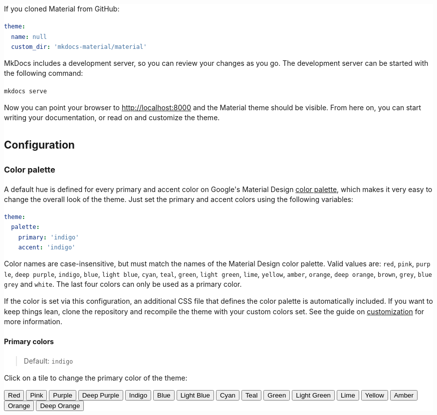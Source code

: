 If you cloned Material from GitHub:

``` yaml
theme:
  name: null
  custom_dir: 'mkdocs-material/material'
```

MkDocs includes a development server, so you can review your changes as you go.
The development server can be started with the following command:

``` sh
mkdocs serve
```

Now you can point your browser to [http://localhost:8000][9] and the Material
theme should be visible. From here on, you can start writing your documentation,
or read on and customize the theme.

  [9]: http://localhost:8000

## Configuration

### Color palette

A default hue is defined for every primary and accent color on Google's
Material Design [color palette][10], which makes it very easy to change the
overall look of the theme. Just set the primary and accent colors using the
following variables:

``` yaml
theme:
  palette:
    primary: 'indigo'
    accent: 'indigo'
```

Color names are case-insensitive, but must match the names of the Material
Design color palette. Valid values are: `red`, `pink`, `purple`, `deep purple`,
`indigo`, `blue`, `light blue`, `cyan`, `teal`, `green`, `light green`, `lime`,
`yellow`, `amber`, `orange`, `deep orange`, `brown`, `grey`, `blue grey` and
`white`. The last four colors can only be used as a primary color.

If the color is set via this configuration, an additional CSS file that
defines the color palette is automatically included. If you want to keep things
lean, clone the repository and recompile the theme with your custom colors set.
See the guide on [customization][11] for more information.

  [10]: http://www.materialui.co/colors
  [11]: customization.md

#### Primary colors

> Default: `indigo`

Click on a tile to change the primary color of the theme:

<button data-md-color-primary="red">Red</button>
<button data-md-color-primary="pink">Pink</button>
<button data-md-color-primary="purple">Purple</button>
<button data-md-color-primary="deep-purple">Deep Purple</button>
<button data-md-color-primary="indigo">Indigo</button>
<button data-md-color-primary="blue">Blue</button>
<button data-md-color-primary="light-blue">Light Blue</button>
<button data-md-color-primary="cyan">Cyan</button>
<button data-md-color-primary="teal">Teal</button>
<button data-md-color-primary="green">Green</button>
<button data-md-color-primary="light-green">Light Green</button>
<button data-md-color-primary="lime">Lime</button>
<button data-md-color-primary="yellow">Yellow</button>
<button data-md-color-primary="amber">Amber</button>
<button data-md-color-primary="orange">Orange</button>
<button data-md-color-primary="deep-orange">Deep Orange</button>

  [1]: https://www.mkdocs.org
  [2]: https://chocolatey.org
  [3]: https://chocolatey.org/packages/mkdocs-material
  [4]: https://chocolatey.org/packages/python
  [5]: https://chocolatey.org/packages/mkdocs
  [6]: customization.md#extending-the-theme
  [7]: customization.md#overriding-partials
  [8]: https://hub.docker.com/r/squidfunk/mkdocs-material/
  [12]: https://fonts.google.com/specimen/Roboto
  [13]: https://fonts.google.com
  [14]: https://fonts.google.com/specimen/Ubuntu
  [15]: https://material.io/icons/
  [16]: https://www.w3schools.com/tags/ref_language_codes.asp
  [17]: https://lunrjs.com
  [18]: https://github.com/MihaiValentin/lunr-languages
  [19]: https://www.mkdocs.org/user-guide/configuration/#edit_uri
  [20]: http://fontawesome.io/icons/
  [21]: https://developers.google.com/web/fundamentals/web-app-manifest/
  [22]: customization.md
  [23]: https://disqus.com
  [24]: extensions/metadata.md#disqus
  [25]: https://www.mkdocs.org/user-guide/writing-your-docs/#markdown-extensions
  [26]: extensions/admonition.md
  [27]: extensions/codehilite.md
  [28]: extensions/footnotes.md
  [29]: extensions/metadata.md
  [30]: extensions/permalinks.md
  [31]: extensions/pymdown.md
  [32]: https://github.com/byrnereese/mkdocs-minify-plugin
  [33]: https://github.com/mkdocs/mkdocs/wiki/MkDocs-Plugins